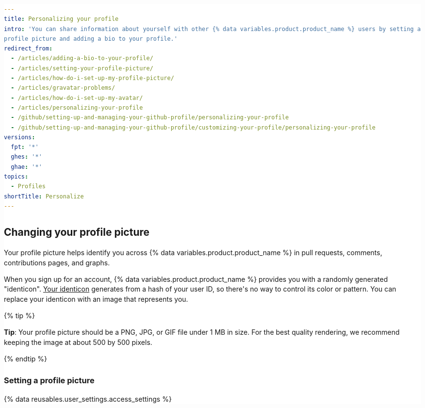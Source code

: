 ```yaml
---
title: Personalizing your profile
intro: 'You can share information about yourself with other {% data variables.product.product_name %} users by setting a profile picture and adding a bio to your profile.'
redirect_from:
  - /articles/adding-a-bio-to-your-profile/
  - /articles/setting-your-profile-picture/
  - /articles/how-do-i-set-up-my-profile-picture/
  - /articles/gravatar-problems/
  - /articles/how-do-i-set-up-my-avatar/
  - /articles/personalizing-your-profile
  - /github/setting-up-and-managing-your-github-profile/personalizing-your-profile
  - /github/setting-up-and-managing-your-github-profile/customizing-your-profile/personalizing-your-profile
versions:
  fpt: '*'
  ghes: '*'
  ghae: '*'
topics:
  - Profiles
shortTitle: Personalize
---
```


## Changing your profile picture

Your profile picture helps identify you across {% data variables.product.product_name %} in pull requests, comments, contributions pages, and graphs.

When you sign up for an account, {% data variables.product.product_name %} provides you with a randomly generated "identicon". [Your identicon](https://github.com/blog/1586-identicons) generates from a hash of your user ID, so there's no way to control its color or pattern. You can replace your identicon with an image that represents you.

{% tip %}

**Tip**: Your profile picture should be a PNG, JPG, or GIF file under 1 MB in size. For the best quality rendering, we recommend keeping the image at about 500 by 500 pixels.

{% endtip %}

### Setting a profile picture

{% data reusables.user_settings.access_settings %}